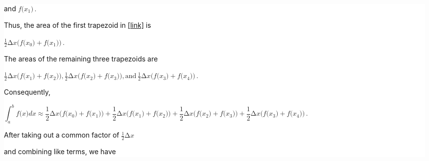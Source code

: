  and <math xmlns="http://www.w3.org/1998/Math/MathML"><mrow><mi>f</mi><mo stretchy="false">(</mo><msub><mi>x</mi><mn>1</mn></msub><mo stretchy="false">)</mo><mo>.</mo></mrow></math>

 Thus, the area of the first trapezoid in [\[link\]](#CNX_Calc_Figure_07_06_002) is

<div data-type="equation" class="equation unnumbered" data-label="">
<math xmlns="http://www.w3.org/1998/Math/MathML"><mrow><mfrac><mn>1</mn><mn>2</mn></mfrac><mtext>Δ</mtext><mi>x</mi><mo stretchy="false">(</mo><mi>f</mi><mo stretchy="false">(</mo><msub><mi>x</mi><mn>0</mn></msub><mo stretchy="false">)</mo><mo>+</mo><mi>f</mi><mo stretchy="false">(</mo><msub><mi>x</mi><mn>1</mn></msub><mo stretchy="false">)</mo><mo stretchy="false">)</mo><mo>.</mo></mrow></math>
</div>

The areas of the remaining three trapezoids are

<div data-type="equation" class="equation unnumbered" data-label="">
<math xmlns="http://www.w3.org/1998/Math/MathML"><mrow><mfrac><mn>1</mn><mn>2</mn></mfrac><mtext>Δ</mtext><mi>x</mi><mo stretchy="false">(</mo><mi>f</mi><mo stretchy="false">(</mo><msub><mi>x</mi><mn>1</mn></msub><mo stretchy="false">)</mo><mo>+</mo><mi>f</mi><mo stretchy="false">(</mo><msub><mi>x</mi><mn>2</mn></msub><mo stretchy="false">)</mo><mo stretchy="false">)</mo><mo>,</mo><mfrac><mn>1</mn><mn>2</mn></mfrac><mtext>Δ</mtext><mi>x</mi><mo stretchy="false">(</mo><mi>f</mi><mo stretchy="false">(</mo><msub><mi>x</mi><mn>2</mn></msub><mo stretchy="false">)</mo><mo>+</mo><mi>f</mi><mo stretchy="false">(</mo><msub><mi>x</mi><mn>3</mn></msub><mo stretchy="false">)</mo><mo stretchy="false">)</mo><mo>,</mo><mtext>and</mtext><mspace width="0.2em" /><mfrac><mn>1</mn><mn>2</mn></mfrac><mtext>Δ</mtext><mi>x</mi><mo stretchy="false">(</mo><mi>f</mi><mo stretchy="false">(</mo><msub><mi>x</mi><mn>3</mn></msub><mo stretchy="false">)</mo><mo>+</mo><mi>f</mi><mo stretchy="false">(</mo><msub><mi>x</mi><mn>4</mn></msub><mo stretchy="false">)</mo><mo stretchy="false">)</mo><mo>.</mo></mrow></math>
</div>

Consequently,

<div data-type="equation" class="equation unnumbered" data-label="">
<math xmlns="http://www.w3.org/1998/Math/MathML"><mrow><mstyle displaystyle="true"><mrow><msubsup><mo stretchy="false">∫</mo><mi>a</mi><mi>b</mi></msubsup><mrow><mi>f</mi><mo stretchy="false">(</mo><mi>x</mi><mo stretchy="false">)</mo><mi>d</mi><mi>x</mi><mo>≈</mo><mfrac><mn>1</mn><mn>2</mn></mfrac><mtext>Δ</mtext><mi>x</mi><mo stretchy="false">(</mo><mi>f</mi><mo stretchy="false">(</mo><msub><mi>x</mi><mn>0</mn></msub><mo stretchy="false">)</mo><mo>+</mo><mi>f</mi><mo stretchy="false">(</mo><msub><mi>x</mi><mn>1</mn></msub><mo stretchy="false">)</mo><mo stretchy="false">)</mo><mo>+</mo><mfrac><mn>1</mn><mn>2</mn></mfrac><mtext>Δ</mtext><mi>x</mi><mo stretchy="false">(</mo><mi>f</mi><mo stretchy="false">(</mo><msub><mi>x</mi><mn>1</mn></msub><mo stretchy="false">)</mo><mo>+</mo><mi>f</mi><mo stretchy="false">(</mo><msub><mi>x</mi><mn>2</mn></msub><mo stretchy="false">)</mo><mo stretchy="false">)</mo><mo>+</mo><mfrac><mn>1</mn><mn>2</mn></mfrac><mtext>Δ</mtext><mi>x</mi><mo stretchy="false">(</mo><mi>f</mi><mo stretchy="false">(</mo><msub><mi>x</mi><mn>2</mn></msub><mo stretchy="false">)</mo><mo>+</mo><mi>f</mi><mo stretchy="false">(</mo><msub><mi>x</mi><mn>3</mn></msub><mo stretchy="false">)</mo><mo stretchy="false">)</mo><mo>+</mo><mfrac><mn>1</mn><mn>2</mn></mfrac><mtext>Δ</mtext><mi>x</mi><mo stretchy="false">(</mo><mi>f</mi><mo stretchy="false">(</mo><msub><mi>x</mi><mn>3</mn></msub><mo stretchy="false">)</mo><mo>+</mo><mi>f</mi><mo stretchy="false">(</mo><msub><mi>x</mi><mn>4</mn></msub><mo stretchy="false">)</mo><mo stretchy="false">)</mo></mrow></mrow></mstyle><mo>.</mo></mrow></math>
</div>

After taking out a common factor of <math xmlns="http://www.w3.org/1998/Math/MathML"><mrow><mfrac><mn>1</mn><mn>2</mn></mfrac><mtext>Δ</mtext><mi>x</mi></mrow></math>

 and combining like terms, we have
